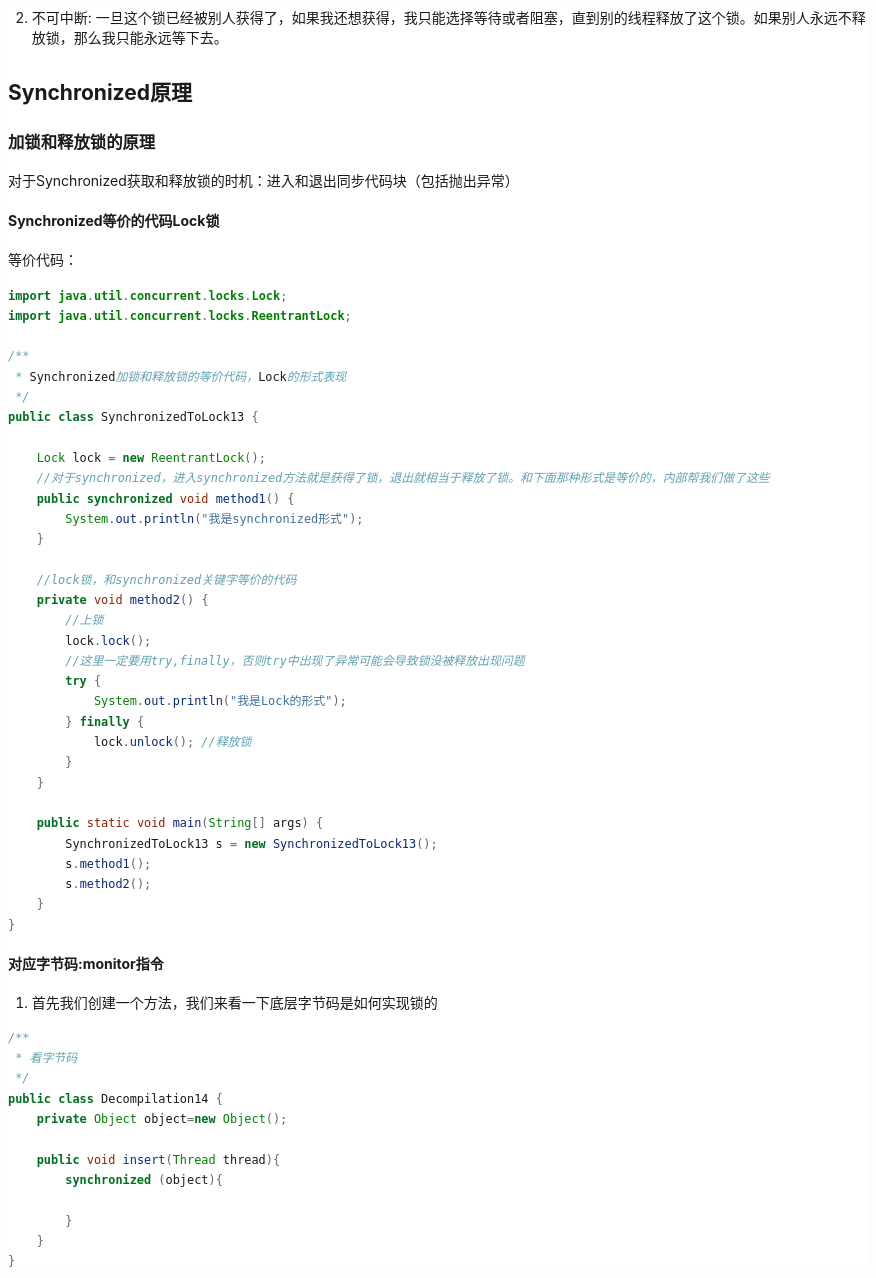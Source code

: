 

2. 不可中断: 一旦这个锁已经被别人获得了，如果我还想获得，我只能选择等待或者阻塞，直到别的线程释放了这个锁。如果别人永远不释放锁，那么我只能永远等下去。

## Synchronized原理

### 加锁和释放锁的原理

对于Synchronized获取和释放锁的时机：进入和退出同步代码块（包括抛出异常）

#### Synchronized等价的代码Lock锁

等价代码：

```java
import java.util.concurrent.locks.Lock;
import java.util.concurrent.locks.ReentrantLock;

/**
 * Synchronized加锁和释放锁的等价代码，Lock的形式表现
 */
public class SynchronizedToLock13 {

    Lock lock = new ReentrantLock();
    //对于synchronized，进入synchronized方法就是获得了锁，退出就相当于释放了锁。和下面那种形式是等价的，内部帮我们做了这些
    public synchronized void method1() {
        System.out.println("我是synchronized形式");
    }

    //lock锁，和synchronized关键字等价的代码
    private void method2() {
        //上锁
        lock.lock();
        //这里一定要用try,finally，否则try中出现了异常可能会导致锁没被释放出现问题
        try {
            System.out.println("我是Lock的形式");
        } finally {
            lock.unlock(); //释放锁
        }
    }

    public static void main(String[] args) {
        SynchronizedToLock13 s = new SynchronizedToLock13();
        s.method1();
        s.method2();
    }
}
```

#### 对应字节码:monitor指令

1. 首先我们创建一个方法，我们来看一下底层字节码是如何实现锁的

```java
/**
 * 看字节码
 */
public class Decompilation14 {
    private Object object=new Object();

    public void insert(Thread thread){
        synchronized (object){

        }
    }
}
```